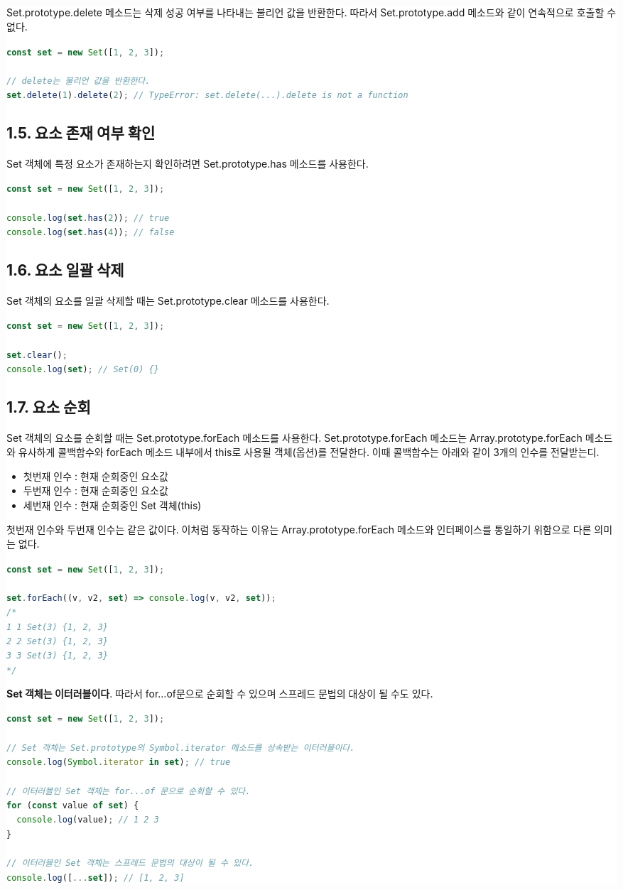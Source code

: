 Set.prototype.delete 메소드는 삭제 성공 여부를 나타내는 불리언 값을 반환한다. 따라서 Set.prototype.add 메소드와 같이 연속적으로 호출할 수 없다.

```javascript
const set = new Set([1, 2, 3]);

// delete는 불리언 값을 반환한다.
set.delete(1).delete(2); // TypeError: set.delete(...).delete is not a function
```

## 1.5. 요소 존재 여부 확인

Set 객체에 특정 요소가 존재하는지 확인하려면 Set.prototype.has 메소드를 사용한다.

```javascript
const set = new Set([1, 2, 3]);

console.log(set.has(2)); // true
console.log(set.has(4)); // false
```

## 1.6. 요소 일괄 삭제

Set 객체의 요소를 일괄 삭제할 때는 Set.prototype.clear 메소드를 사용한다.

```javascript
const set = new Set([1, 2, 3]);

set.clear();
console.log(set); // Set(0) {}
```

## 1.7. 요소 순회

Set 객체의 요소를 순회할 때는 Set.prototype.forEach 메소드를 사용한다. Set.prototype.forEach 메소드는 Array.prototype.forEach 메소드와 유사하게 콜백함수와 forEach 메소드 내부에서 this로 사용될 객체(옵션)를 전달한다. 이때 콜백함수는 아래와 같이 3개의 인수를 전달받는디.

-	첫번재 인수 : 현재 순회중인 요소값
-	두번재 인수 : 현재 순회중인 요소값
-	세번재 인수 : 현재 순회중인 Set 객체(this)

첫번재 인수와 두번재 인수는 같은 값이다. 이처럼 동작하는 이유는 Array.prototype.forEach 메소드와 인터페이스를 통일하기 위함으로 다른 의미는 없다.

```javascript
const set = new Set([1, 2, 3]);

set.forEach((v, v2, set) => console.log(v, v2, set));
/*
1 1 Set(3) {1, 2, 3}
2 2 Set(3) {1, 2, 3}
3 3 Set(3) {1, 2, 3}
*/
```

**Set 객체는 이터러블이다**. 따라서 for…of문으로 순회할 수 있으며 스프레드 문법의 대상이 될 수도 있다.

```javascript
const set = new Set([1, 2, 3]);

// Set 객체는 Set.prototype의 Symbol.iterator 메소드를 상속받는 이터러블이다.
console.log(Symbol.iterator in set); // true

// 이터러블인 Set 객체는 for...of 문으로 순회할 수 있다.
for (const value of set) {
  console.log(value); // 1 2 3
}

// 이터러블인 Set 객체는 스프레드 문법의 대상이 될 수 있다.
console.log([...set]); // [1, 2, 3]
```